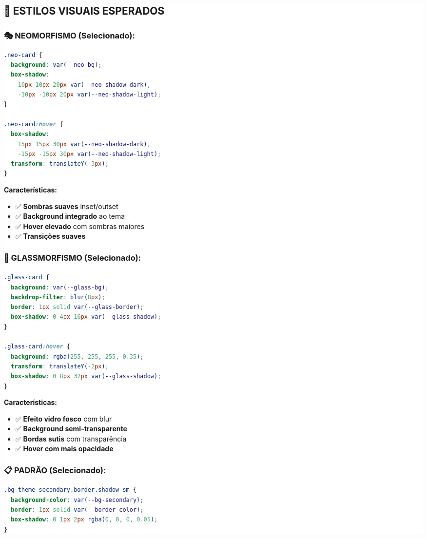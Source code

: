 
## 🎨 **ESTILOS VISUAIS ESPERADOS**

### **🎭 NEOMORFISMO (Selecionado):**
```css
.neo-card {
  background: var(--neo-bg);
  box-shadow: 
    10px 10px 20px var(--neo-shadow-dark),
    -10px -10px 20px var(--neo-shadow-light);
}

.neo-card:hover {
  box-shadow: 
    15px 15px 30px var(--neo-shadow-dark),
    -15px -15px 30px var(--neo-shadow-light);
  transform: translateY(-3px);
}
```

**Características:**
- ✅ **Sombras suaves** inset/outset
- ✅ **Background integrado** ao tema
- ✅ **Hover elevado** com sombras maiores
- ✅ **Transições suaves**

### **🌟 GLASSMORFISMO (Selecionado):**
```css
.glass-card {
  background: var(--glass-bg);
  backdrop-filter: blur(8px);
  border: 1px solid var(--glass-border);
  box-shadow: 0 4px 16px var(--glass-shadow);
}

.glass-card:hover {
  background: rgba(255, 255, 255, 0.35);
  transform: translateY(-2px);
  box-shadow: 0 8px 32px var(--glass-shadow);
}
```

**Características:**
- ✅ **Efeito vidro fosco** com blur
- ✅ **Background semi-transparente**
- ✅ **Bordas sutis** com transparência
- ✅ **Hover com mais opacidade**

### **📋 PADRÃO (Selecionado):**
```css
.bg-theme-secondary.border.shadow-sm {
  background-color: var(--bg-secondary);
  border: 1px solid var(--border-color);
  box-shadow: 0 1px 2px rgba(0, 0, 0, 0.05);
}
```
